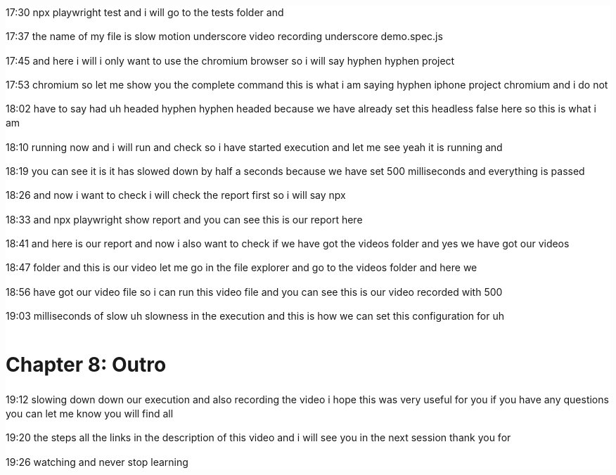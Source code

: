 17:30 npx playwright test and i will go to the tests folder and

17:37 the name of my file is slow motion underscore video recording underscore demo.spec.js

17:45 and here i will i only want to use the chromium browser so i will say hyphen hyphen project

17:53 chromium so let me show you the complete command this is what i am saying hyphen iphone project chromium and i do not

18:02 have to say had uh headed hyphen hyphen headed because we have already set this headless false here so this is what i am

18:10 running now and i will run and check so i have started execution and let me see yeah it is running and

18:19 you can see it is it has slowed down by half a seconds because we have set 500 milliseconds and everything is passed

18:26 and now i want to check i will check the report first so i will say npx

18:33 and npx playwright show report and you can see this is our report here

18:41 and here is our report and now i also want to check if we have got the videos folder and yes we have got our videos

18:47 folder and this is our video let me go in the file explorer and go to the videos folder and here we

18:56 have got our video file so i can run this video file and you can see this is our video recorded with 500

19:03 milliseconds of slow uh slowness in the execution and this is how we can set this configuration for uh


# Chapter 8: Outro

19:12 slowing down down our execution and also recording the video i hope this was very useful for you if you have any questions you can let me know you will find all

19:20 the steps all the links in the description of this video and i will see you in the next session thank you for

19:26 watching and never stop learning
